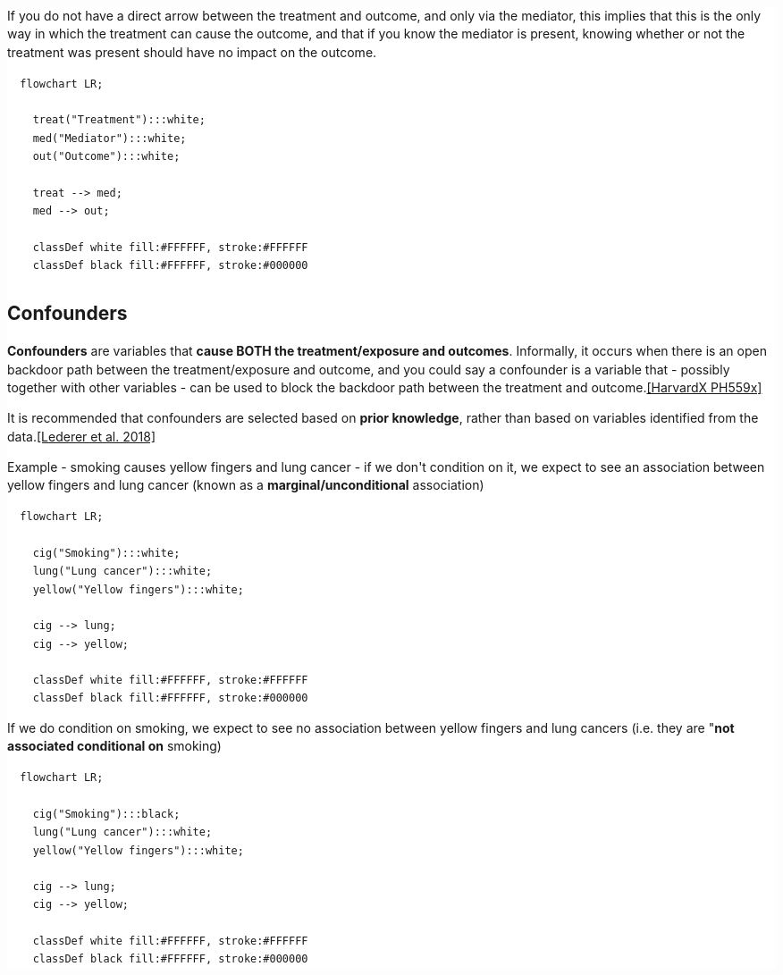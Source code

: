 If you do not have a direct arrow between the treatment and outcome, and only via the mediator, this implies that this is the only way in which the treatment can cause the outcome, and that if you know the mediator is present, knowing whether or not the treatment was present should have no impact on the outcome.

````{mermaid}
  flowchart LR;

    treat("Treatment"):::white;
    med("Mediator"):::white;
    out("Outcome"):::white;

    treat --> med;
    med --> out;

    classDef white fill:#FFFFFF, stroke:#FFFFFF
    classDef black fill:#FFFFFF, stroke:#000000
````

## Confounders

**Confounders** are variables that **cause BOTH the treatment/exposure and outcomes**. Informally, it occurs when there is an open backdoor path between the treatment/exposure and outcome, and you could say a confounder is a variable that - possibly together with other variables - can be used to block the backdoor path between the treatment and outcome.[[HarvardX PH559x]](https://learning.edx.org/course/course-v1:HarvardX+PH559x+2T2020/home)

It is recommended that confounders are selected based on **prior knowledge**, rather than based on variables identified from the data.[[Lederer et al. 2018]](https://doi.org/10.1513/AnnalsATS.201808-564PS)

Example - smoking causes yellow fingers and lung cancer - if we don't condition on it, we expect to see an association between yellow fingers and lung cancer (known as a **marginal/unconditional** association)

````{mermaid}
  flowchart LR;

    cig("Smoking"):::white;
    lung("Lung cancer"):::white;
    yellow("Yellow fingers"):::white;

    cig --> lung;
    cig --> yellow;

    classDef white fill:#FFFFFF, stroke:#FFFFFF
    classDef black fill:#FFFFFF, stroke:#000000
````

If we do condition on smoking, we expect to see no association between yellow fingers and lung cancers (i.e. they are "**not associated conditional on** smoking)

````{mermaid}
  flowchart LR;

    cig("Smoking"):::black;
    lung("Lung cancer"):::white;
    yellow("Yellow fingers"):::white;

    cig --> lung;
    cig --> yellow;

    classDef white fill:#FFFFFF, stroke:#FFFFFF
    classDef black fill:#FFFFFF, stroke:#000000
````
